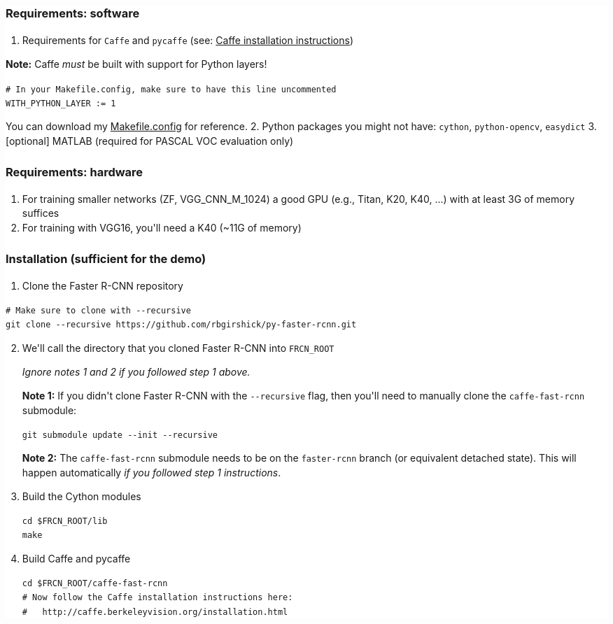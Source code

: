 ### Requirements: software

1. Requirements for `Caffe` and `pycaffe` (see: [Caffe installation instructions](http://caffe.berkeleyvision.org/installation.html))

  **Note:** Caffe *must* be built with support for Python layers!

  ```make
  # In your Makefile.config, make sure to have this line uncommented
  WITH_PYTHON_LAYER := 1
  ```

  You can download my [Makefile.config](http://www.cs.berkeley.edu/~rbg/fast-rcnn-data/Makefile.config) for reference.
2. Python packages you might not have: `cython`, `python-opencv`, `easydict`
3. [optional] MATLAB (required for PASCAL VOC evaluation only)

### Requirements: hardware

1. For training smaller networks (ZF, VGG_CNN_M_1024) a good GPU (e.g., Titan, K20, K40, ...) with at least 3G of memory suffices
2. For training with VGG16, you'll need a K40 (~11G of memory)

### Installation (sufficient for the demo)

1. Clone the Faster R-CNN repository
  ```Shell
  # Make sure to clone with --recursive
  git clone --recursive https://github.com/rbgirshick/py-faster-rcnn.git
  ```

2. We'll call the directory that you cloned Faster R-CNN into `FRCN_ROOT`

   *Ignore notes 1 and 2 if you followed step 1 above.*

   **Note 1:** If you didn't clone Faster R-CNN with the `--recursive` flag, then you'll need to manually clone the `caffe-fast-rcnn` submodule:
    ```Shell
    git submodule update --init --recursive
    ```
    **Note 2:** The `caffe-fast-rcnn` submodule needs to be on the `faster-rcnn` branch (or equivalent detached state). This will happen automatically *if you followed step 1 instructions*.

3. Build the Cython modules
    ```Shell
    cd $FRCN_ROOT/lib
    make
    ```

4. Build Caffe and pycaffe
    ```Shell
    cd $FRCN_ROOT/caffe-fast-rcnn
    # Now follow the Caffe installation instructions here:
    #   http://caffe.berkeleyvision.org/installation.html
